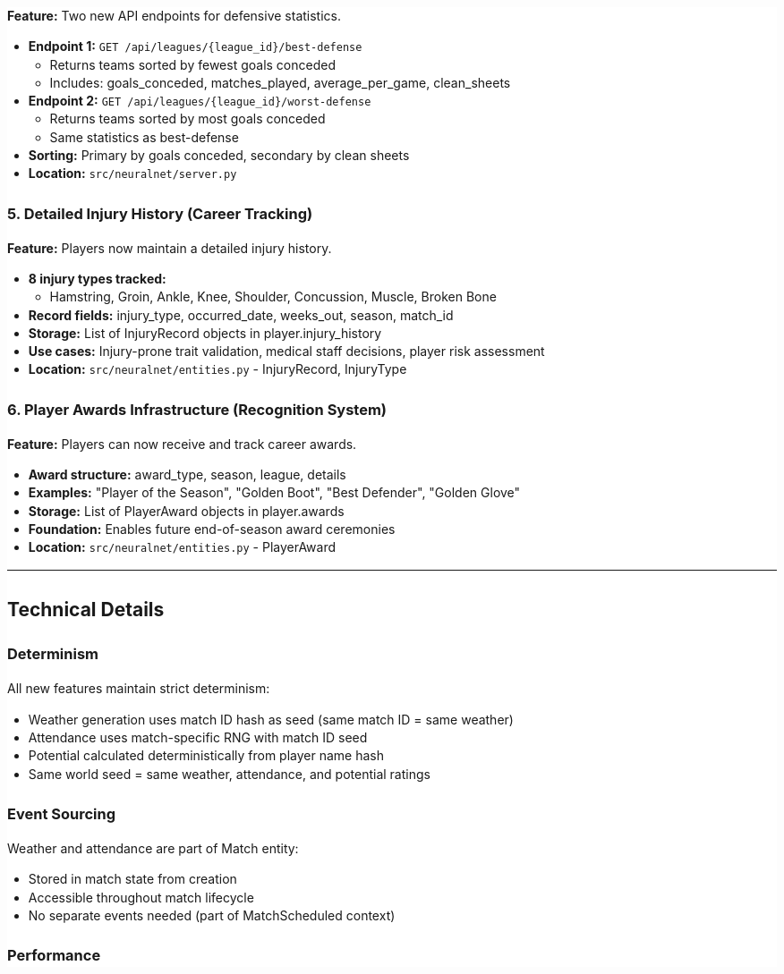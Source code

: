 **Feature:** Two new API endpoints for defensive statistics.

- **Endpoint 1:** `GET /api/leagues/{league_id}/best-defense`
  - Returns teams sorted by fewest goals conceded
  - Includes: goals_conceded, matches_played, average_per_game, clean_sheets
- **Endpoint 2:** `GET /api/leagues/{league_id}/worst-defense`
  - Returns teams sorted by most goals conceded
  - Same statistics as best-defense
- **Sorting:** Primary by goals conceded, secondary by clean sheets
- **Location:** `src/neuralnet/server.py`

### 5. Detailed Injury History (Career Tracking)

**Feature:** Players now maintain a detailed injury history.

- **8 injury types tracked:**
  - Hamstring, Groin, Ankle, Knee, Shoulder, Concussion, Muscle, Broken Bone
- **Record fields:** injury_type, occurred_date, weeks_out, season, match_id
- **Storage:** List of InjuryRecord objects in player.injury_history
- **Use cases:** Injury-prone trait validation, medical staff decisions, player risk assessment
- **Location:** `src/neuralnet/entities.py` - InjuryRecord, InjuryType

### 6. Player Awards Infrastructure (Recognition System)

**Feature:** Players can now receive and track career awards.

- **Award structure:** award_type, season, league, details
- **Examples:** "Player of the Season", "Golden Boot", "Best Defender", "Golden Glove"
- **Storage:** List of PlayerAward objects in player.awards
- **Foundation:** Enables future end-of-season award ceremonies
- **Location:** `src/neuralnet/entities.py` - PlayerAward

---

## Technical Details

### Determinism

All new features maintain strict determinism:
- Weather generation uses match ID hash as seed (same match ID = same weather)
- Attendance uses match-specific RNG with match ID seed
- Potential calculated deterministically from player name hash
- Same world seed = same weather, attendance, and potential ratings

### Event Sourcing

Weather and attendance are part of Match entity:
- Stored in match state from creation
- Accessible throughout match lifecycle
- No separate events needed (part of MatchScheduled context)

### Performance
